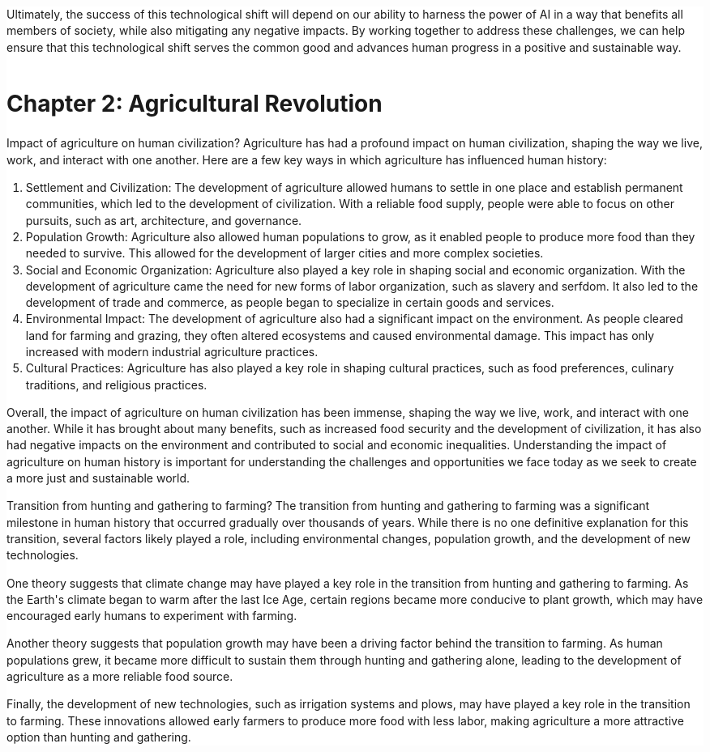 Ultimately, the success of this technological shift will depend on our ability to harness the power of AI in a way that benefits all members of society, while also mitigating any negative impacts. By working together to address these challenges, we can help ensure that this technological shift serves the common good and advances human progress in a positive and sustainable way.


# Chapter 2: Agricultural Revolution
Impact of agriculture on human civilization?
Agriculture has had a profound impact on human civilization, shaping the way we live, work, and interact with one another. Here are a few key ways in which agriculture has influenced human history:

1. Settlement and Civilization: The development of agriculture allowed humans to settle in one place and establish permanent communities, which led to the development of civilization. With a reliable food supply, people were able to focus on other pursuits, such as art, architecture, and governance.
2. Population Growth: Agriculture also allowed human populations to grow, as it enabled people to produce more food than they needed to survive. This allowed for the development of larger cities and more complex societies.
3. Social and Economic Organization: Agriculture also played a key role in shaping social and economic organization. With the development of agriculture came the need for new forms of labor organization, such as slavery and serfdom. It also led to the development of trade and commerce, as people began to specialize in certain goods and services.
4. Environmental Impact: The development of agriculture also had a significant impact on the environment. As people cleared land for farming and grazing, they often altered ecosystems and caused environmental damage. This impact has only increased with modern industrial agriculture practices.
5. Cultural Practices: Agriculture has also played a key role in shaping cultural practices, such as food preferences, culinary traditions, and religious practices.

Overall, the impact of agriculture on human civilization has been immense, shaping the way we live, work, and interact with one another. While it has brought about many benefits, such as increased food security and the development of civilization, it has also had negative impacts on the environment and contributed to social and economic inequalities. Understanding the impact of agriculture on human history is important for understanding the challenges and opportunities we face today as we seek to create a more just and sustainable world.


Transition from hunting and gathering to farming?
The transition from hunting and gathering to farming was a significant milestone in human history that occurred gradually over thousands of years. While there is no one definitive explanation for this transition, several factors likely played a role, including environmental changes, population growth, and the development of new technologies.

One theory suggests that climate change may have played a key role in the transition from hunting and gathering to farming. As the Earth's climate began to warm after the last Ice Age, certain regions became more conducive to plant growth, which may have encouraged early humans to experiment with farming.

Another theory suggests that population growth may have been a driving factor behind the transition to farming. As human populations grew, it became more difficult to sustain them through hunting and gathering alone, leading to the development of agriculture as a more reliable food source.

Finally, the development of new technologies, such as irrigation systems and plows, may have played a key role in the transition to farming. These innovations allowed early farmers to produce more food with less labor, making agriculture a more attractive option than hunting and gathering.
